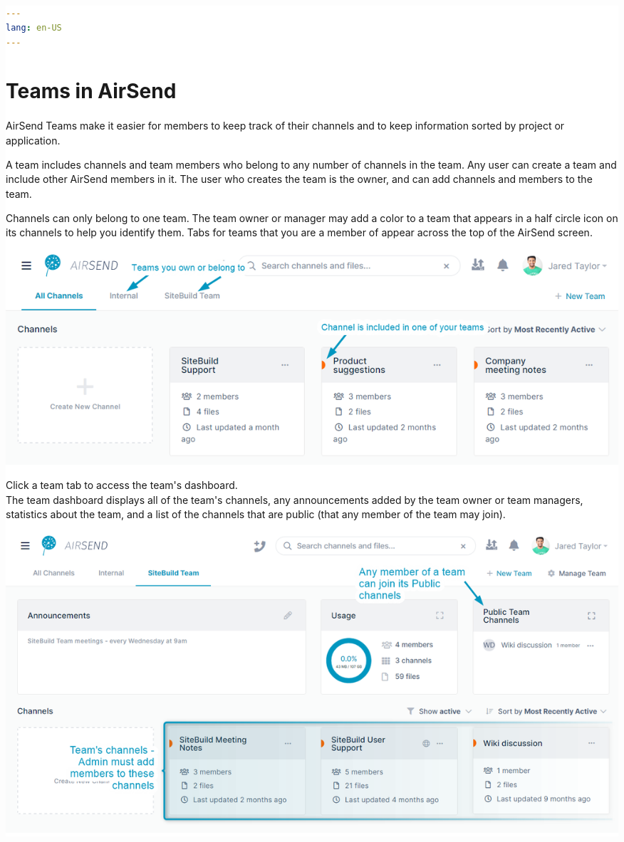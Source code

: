 ```yaml
---
lang: en-US
---
```


# Teams in AirSend

AirSend Teams make it easier for members to keep track of their channels and to keep information sorted by project or application.

A team includes channels and team members who belong to any number of channels in the team. Any user can create a team and include other AirSend members in it. The user who creates the team is the owner, and can add channels and members to the team. 

Channels can only belong to one team. The team owner or manager may add a color to a team that appears in a half circle icon on its channels to help you identify them. Tabs for teams that you are a member of appear across the top of the AirSend screen.  
  
![](../assets/members/teams-in-airsend/teams-20-on-20-dashboard.png)  
  
Click a team tab to access the team's dashboard.  
The team dashboard displays all of the team's channels, any announcements added by the team owner or team managers, statistics about the team, and a list of the channels that are public (that any member of the team may join).  
  
![](../assets/members/teams-in-airsend/2021-10-28-14-h-46-25.png)

